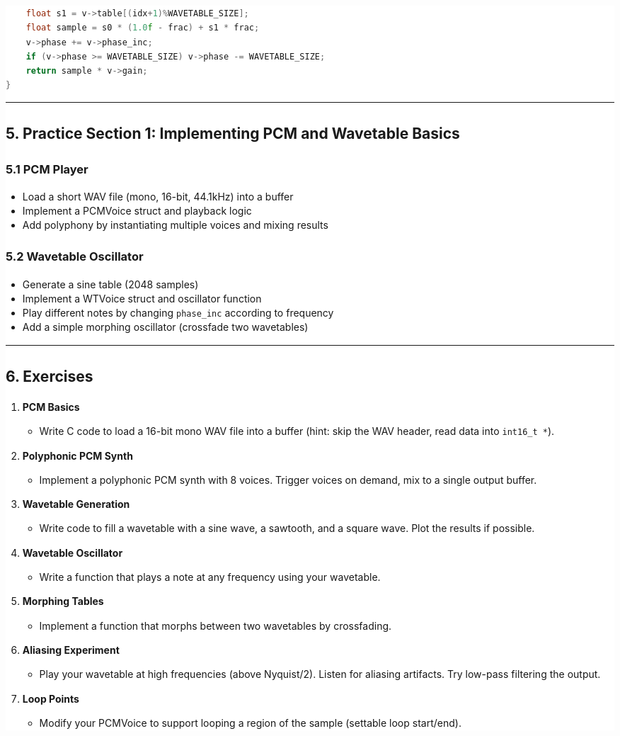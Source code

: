 ```c
    float s1 = v->table[(idx+1)%WAVETABLE_SIZE];
    float sample = s0 * (1.0f - frac) + s1 * frac;
    v->phase += v->phase_inc;
    if (v->phase >= WAVETABLE_SIZE) v->phase -= WAVETABLE_SIZE;
    return sample * v->gain;
}
```

---

## 5. Practice Section 1: Implementing PCM and Wavetable Basics

### 5.1 PCM Player

- Load a short WAV file (mono, 16-bit, 44.1kHz) into a buffer
- Implement a PCMVoice struct and playback logic
- Add polyphony by instantiating multiple voices and mixing results

### 5.2 Wavetable Oscillator

- Generate a sine table (2048 samples)
- Implement a WTVoice struct and oscillator function
- Play different notes by changing `phase_inc` according to frequency
- Add a simple morphing oscillator (crossfade two wavetables)

---

## 6. Exercises

1. **PCM Basics**
   - Write C code to load a 16-bit mono WAV file into a buffer (hint: skip the WAV header, read data into `int16_t *`).

2. **Polyphonic PCM Synth**
   - Implement a polyphonic PCM synth with 8 voices. Trigger voices on demand, mix to a single output buffer.

3. **Wavetable Generation**
   - Write code to fill a wavetable with a sine wave, a sawtooth, and a square wave. Plot the results if possible.

4. **Wavetable Oscillator**
   - Write a function that plays a note at any frequency using your wavetable.

5. **Morphing Tables**
   - Implement a function that morphs between two wavetables by crossfading.

6. **Aliasing Experiment**
   - Play your wavetable at high frequencies (above Nyquist/2). Listen for aliasing artifacts. Try low-pass filtering the output.

7. **Loop Points**
   - Modify your PCMVoice to support looping a region of the sample (settable loop start/end).
